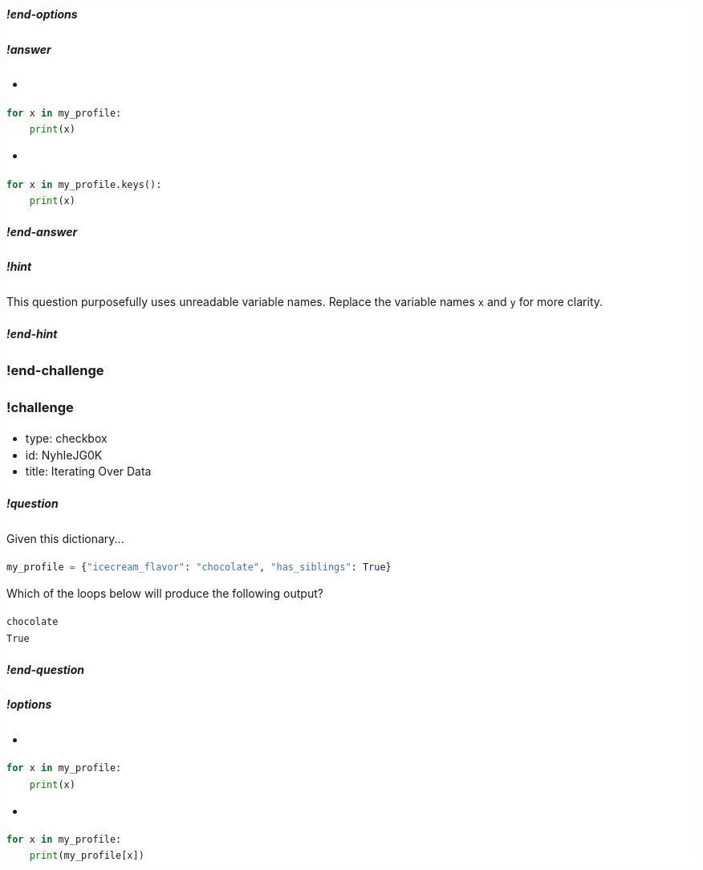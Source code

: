 
##### !end-options
##### !answer

* 
```python
for x in my_profile:
    print(x)
```

* 
```python
for x in my_profile.keys():
    print(x)
```

##### !end-answer
##### !hint

This question purposefully uses unreadable variable names. Replace the variable names `x` and `y` for more clarity.

##### !end-hint
### !end-challenge




### !challenge
* type: checkbox
* id: NyhIeJG0K
* title: Iterating Over Data
##### !question

Given this dictionary...

``` python
my_profile = {"icecream_flavor": "chocolate", "has_siblings": True}
```

Which of the loops below will produce the following output?

```
chocolate
True
```

##### !end-question
##### !options

* 
```python
for x in my_profile:
    print(x)
```

* 
```python
for x in my_profile:
    print(my_profile[x])
```
